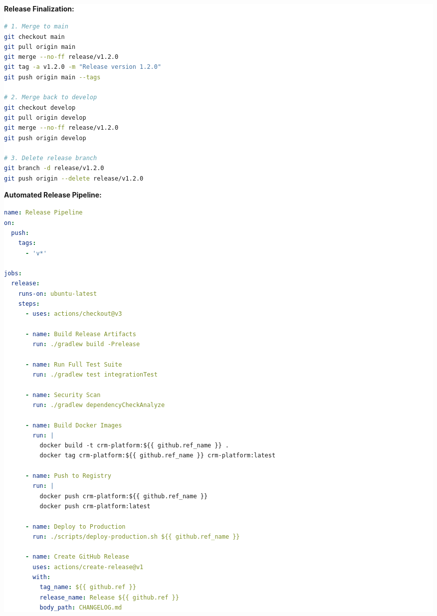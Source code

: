 **Release Finalization:**
```bash
# 1. Merge to main
git checkout main
git pull origin main
git merge --no-ff release/v1.2.0
git tag -a v1.2.0 -m "Release version 1.2.0"
git push origin main --tags

# 2. Merge back to develop
git checkout develop
git pull origin develop
git merge --no-ff release/v1.2.0
git push origin develop

# 3. Delete release branch
git branch -d release/v1.2.0
git push origin --delete release/v1.2.0
```

**Automated Release Pipeline:**
```yaml
name: Release Pipeline
on:
  push:
    tags:
      - 'v*'

jobs:
  release:
    runs-on: ubuntu-latest
    steps:
      - uses: actions/checkout@v3
      
      - name: Build Release Artifacts
        run: ./gradlew build -Prelease
        
      - name: Run Full Test Suite
        run: ./gradlew test integrationTest
        
      - name: Security Scan
        run: ./gradlew dependencyCheckAnalyze
        
      - name: Build Docker Images
        run: |
          docker build -t crm-platform:${{ github.ref_name }} .
          docker tag crm-platform:${{ github.ref_name }} crm-platform:latest
          
      - name: Push to Registry
        run: |
          docker push crm-platform:${{ github.ref_name }}
          docker push crm-platform:latest
          
      - name: Deploy to Production
        run: ./scripts/deploy-production.sh ${{ github.ref_name }}
        
      - name: Create GitHub Release
        uses: actions/create-release@v1
        with:
          tag_name: ${{ github.ref }}
          release_name: Release ${{ github.ref }}
          body_path: CHANGELOG.md
```

